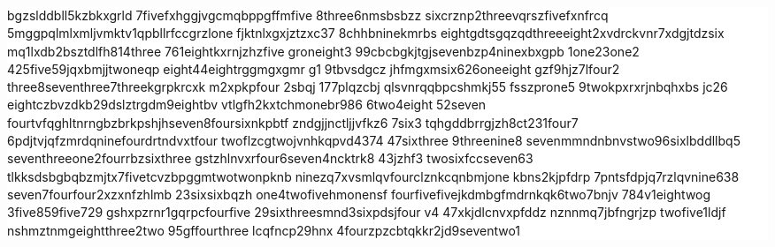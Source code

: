 bgzslddbll5kzbkxgrld
7fivefxhggjvgcmqbppgffmfive
8three6nmsbsbzz
sixcrznp2threevqrszfivefxnfrcq
5mggpqlmlxmljvmktv1qpbllrfccgrzlone
fjktnlxgxjztzxc37
8chhbninekmrbs
eightgdtsgqzqdthreeeight2xvdrckvnr7xdgjtdzsix
mq1lxdb2bsztdlfh814three
761eightkxrnjzhzfive
groneight3
99cbcbgkjtgjsevenbzp4ninexbxgpb
1one23one2
425five59jqxbmjjtwoneqp
eight44eightrggmgxgmr
g1
9tbvsdgcz
jhfmgxmsix626oneeight
gzf9hjz7lfour2
three8seventhree7threekgrpkrcxk
m2xpkpfour
2sbqj
177plqzcbj
qlsvnrqqbpcshmkj55
fsszprone5
9twokpxrxrjnbqhxbs
jc26
eightczbvzdkb29dslztrgdm9eightbv
vtlgfh2kxtchmonebr986
6two4eight
52seven
fourtvfqghltnrngbzbrkpshjhseven8foursixnkpbtf
zndgjjnctljjvfkz6
7six3
tqhgddbrrgjzh8ct231four7
6pdjtvjqfzmrdqninefourdrtndvxtfour
twoflzcgtwojvnhkqpvd4374
47sixthree
9threenine8
sevenmmndnbnvstwo96sixlbddllbq5
seventhreeone2fourrbzsixthree
gstzhlnvxrfour6seven4ncktrk8
43jzhf3
twosixfccseven63
tlkksdsbgbqbzmjtx7fivetcvzbpggmtwotwonpknb
ninezq7xvsmlqvfourclznkcqnbmjone
kbns2kjpfdrp
7pntsfdpjq7rzlqvnine638
seven7fourfour2xzxnfzhlmb
23sixsixbqzh
one4twofivehmonensf
fourfivefivejkdmbgfmdrnkqk6two7bnjv
784v1eightwog
3five859five729
gshxpzrnr1gqrpcfourfive
29sixthreesmnd3sixpdsjfour
v4
47xkjdlcnvxpfddz
nznnmq7jbfngrjzp
twofive1ldjf
nshmztnmgeightthree2two
95gffourthree
lcqfncp29hnx
4fourzpzcbtqkkr2jd9seventwo1